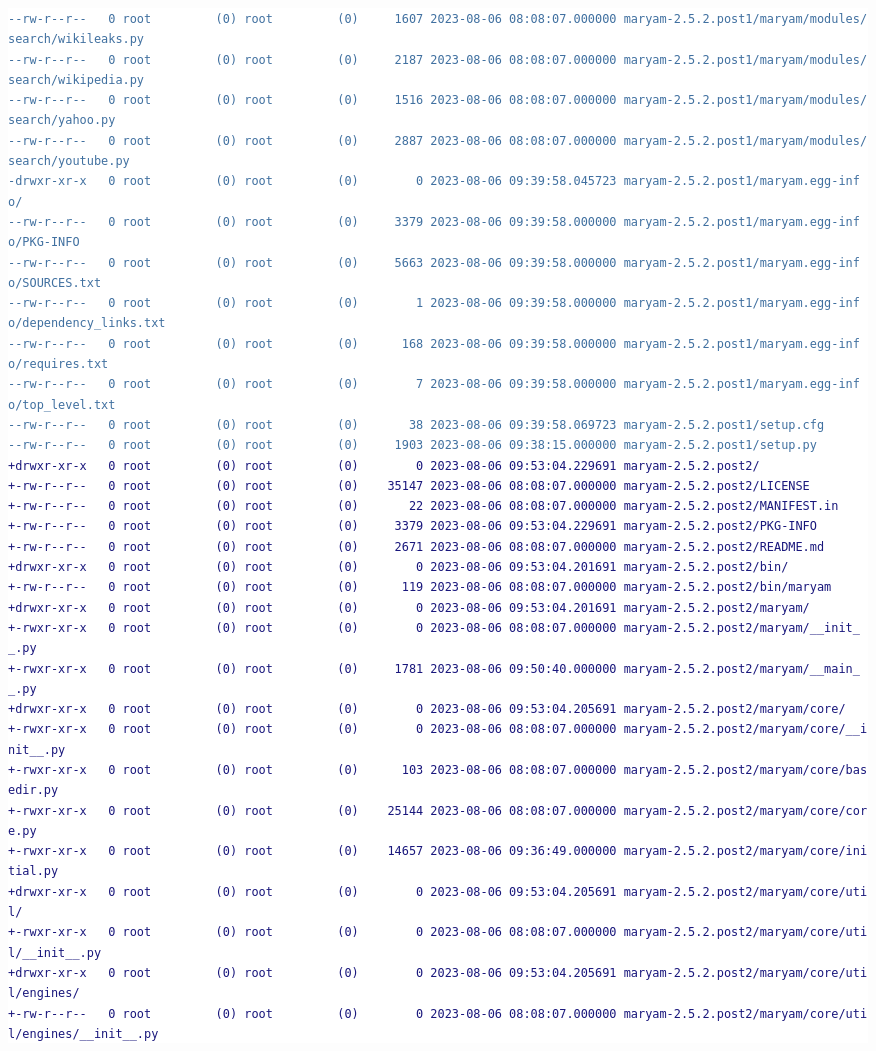 ```diff
--rw-r--r--   0 root         (0) root         (0)     1607 2023-08-06 08:08:07.000000 maryam-2.5.2.post1/maryam/modules/search/wikileaks.py
--rw-r--r--   0 root         (0) root         (0)     2187 2023-08-06 08:08:07.000000 maryam-2.5.2.post1/maryam/modules/search/wikipedia.py
--rw-r--r--   0 root         (0) root         (0)     1516 2023-08-06 08:08:07.000000 maryam-2.5.2.post1/maryam/modules/search/yahoo.py
--rw-r--r--   0 root         (0) root         (0)     2887 2023-08-06 08:08:07.000000 maryam-2.5.2.post1/maryam/modules/search/youtube.py
-drwxr-xr-x   0 root         (0) root         (0)        0 2023-08-06 09:39:58.045723 maryam-2.5.2.post1/maryam.egg-info/
--rw-r--r--   0 root         (0) root         (0)     3379 2023-08-06 09:39:58.000000 maryam-2.5.2.post1/maryam.egg-info/PKG-INFO
--rw-r--r--   0 root         (0) root         (0)     5663 2023-08-06 09:39:58.000000 maryam-2.5.2.post1/maryam.egg-info/SOURCES.txt
--rw-r--r--   0 root         (0) root         (0)        1 2023-08-06 09:39:58.000000 maryam-2.5.2.post1/maryam.egg-info/dependency_links.txt
--rw-r--r--   0 root         (0) root         (0)      168 2023-08-06 09:39:58.000000 maryam-2.5.2.post1/maryam.egg-info/requires.txt
--rw-r--r--   0 root         (0) root         (0)        7 2023-08-06 09:39:58.000000 maryam-2.5.2.post1/maryam.egg-info/top_level.txt
--rw-r--r--   0 root         (0) root         (0)       38 2023-08-06 09:39:58.069723 maryam-2.5.2.post1/setup.cfg
--rw-r--r--   0 root         (0) root         (0)     1903 2023-08-06 09:38:15.000000 maryam-2.5.2.post1/setup.py
+drwxr-xr-x   0 root         (0) root         (0)        0 2023-08-06 09:53:04.229691 maryam-2.5.2.post2/
+-rw-r--r--   0 root         (0) root         (0)    35147 2023-08-06 08:08:07.000000 maryam-2.5.2.post2/LICENSE
+-rw-r--r--   0 root         (0) root         (0)       22 2023-08-06 08:08:07.000000 maryam-2.5.2.post2/MANIFEST.in
+-rw-r--r--   0 root         (0) root         (0)     3379 2023-08-06 09:53:04.229691 maryam-2.5.2.post2/PKG-INFO
+-rw-r--r--   0 root         (0) root         (0)     2671 2023-08-06 08:08:07.000000 maryam-2.5.2.post2/README.md
+drwxr-xr-x   0 root         (0) root         (0)        0 2023-08-06 09:53:04.201691 maryam-2.5.2.post2/bin/
+-rw-r--r--   0 root         (0) root         (0)      119 2023-08-06 08:08:07.000000 maryam-2.5.2.post2/bin/maryam
+drwxr-xr-x   0 root         (0) root         (0)        0 2023-08-06 09:53:04.201691 maryam-2.5.2.post2/maryam/
+-rwxr-xr-x   0 root         (0) root         (0)        0 2023-08-06 08:08:07.000000 maryam-2.5.2.post2/maryam/__init__.py
+-rwxr-xr-x   0 root         (0) root         (0)     1781 2023-08-06 09:50:40.000000 maryam-2.5.2.post2/maryam/__main__.py
+drwxr-xr-x   0 root         (0) root         (0)        0 2023-08-06 09:53:04.205691 maryam-2.5.2.post2/maryam/core/
+-rwxr-xr-x   0 root         (0) root         (0)        0 2023-08-06 08:08:07.000000 maryam-2.5.2.post2/maryam/core/__init__.py
+-rwxr-xr-x   0 root         (0) root         (0)      103 2023-08-06 08:08:07.000000 maryam-2.5.2.post2/maryam/core/basedir.py
+-rwxr-xr-x   0 root         (0) root         (0)    25144 2023-08-06 08:08:07.000000 maryam-2.5.2.post2/maryam/core/core.py
+-rwxr-xr-x   0 root         (0) root         (0)    14657 2023-08-06 09:36:49.000000 maryam-2.5.2.post2/maryam/core/initial.py
+drwxr-xr-x   0 root         (0) root         (0)        0 2023-08-06 09:53:04.205691 maryam-2.5.2.post2/maryam/core/util/
+-rwxr-xr-x   0 root         (0) root         (0)        0 2023-08-06 08:08:07.000000 maryam-2.5.2.post2/maryam/core/util/__init__.py
+drwxr-xr-x   0 root         (0) root         (0)        0 2023-08-06 09:53:04.205691 maryam-2.5.2.post2/maryam/core/util/engines/
+-rw-r--r--   0 root         (0) root         (0)        0 2023-08-06 08:08:07.000000 maryam-2.5.2.post2/maryam/core/util/engines/__init__.py
```